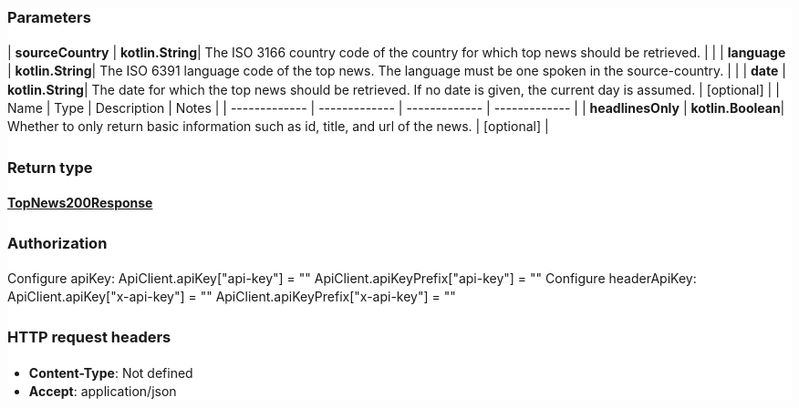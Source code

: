 ### Parameters
| **sourceCountry** | **kotlin.String**| The ISO 3166 country code of the country for which top news should be retrieved. | |
| **language** | **kotlin.String**| The ISO 6391 language code of the top news. The language must be one spoken in the source-country. | |
| **date** | **kotlin.String**| The date for which the top news should be retrieved. If no date is given, the current day is assumed. | [optional] |
| Name | Type | Description  | Notes |
| ------------- | ------------- | ------------- | ------------- |
| **headlinesOnly** | **kotlin.Boolean**| Whether to only return basic information such as id, title, and url of the news. | [optional] |

### Return type

[**TopNews200Response**](TopNews200Response.md)

### Authorization


Configure apiKey:
    ApiClient.apiKey["api-key"] = ""
    ApiClient.apiKeyPrefix["api-key"] = ""
Configure headerApiKey:
    ApiClient.apiKey["x-api-key"] = ""
    ApiClient.apiKeyPrefix["x-api-key"] = ""

### HTTP request headers

 - **Content-Type**: Not defined
 - **Accept**: application/json

